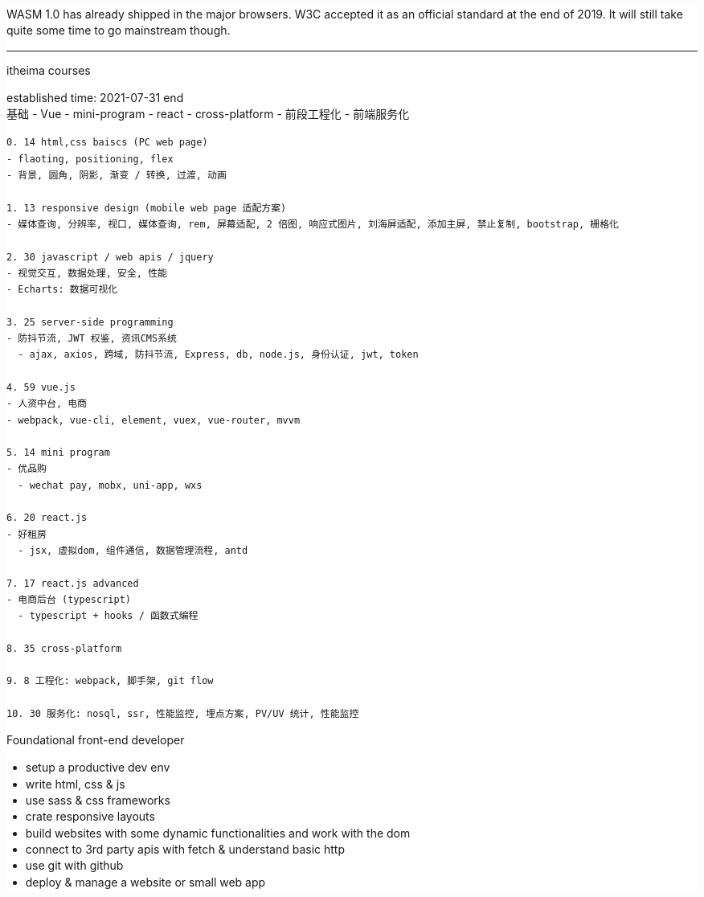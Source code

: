 WASM 1.0 has already shipped in the major browsers. W3C accepted it as an official standard at the end of 2019. It will still take quite some time to go mainstream though.

----
itheima courses

established time: 2021-07-31 end  
基础 - Vue - mini-program - react - cross-platform - 前段工程化 - 前端服务化

```
0. 14 html,css baiscs (PC web page)
- flaoting, positioning, flex
- 背景, 圆角, 阴影, 渐变 / 转换, 过渡, 动画

1. 13 responsive design (mobile web page 适配方案)
- 媒体查询, 分辨率, 视口, 媒体查询, rem, 屏幕适配, 2 倍图, 响应式图片, 刘海屏适配, 添加主屏, 禁止复制, bootstrap, 栅格化

2. 30 javascript / web apis / jquery
- 视觉交互, 数据处理, 安全, 性能
- Echarts: 数据可视化

3. 25 server-side programming
- 防抖节流, JWT 权鉴, 资讯CMS系统
  - ajax, axios, 跨域, 防抖节流, Express, db, node.js, 身份认证, jwt, token

4. 59 vue.js
- 人资中台, 电商
- webpack, vue-cli, element, vuex, vue-router, mvvm

5. 14 mini program
- 优品购
  - wechat pay, mobx, uni-app, wxs

6. 20 react.js
- 好租房
  - jsx, 虚拟dom, 组件通信, 数据管理流程, antd

7. 17 react.js advanced
- 电商后台 (typescript)
  - typescript + hooks / 函数式编程

8. 35 cross-platform

9. 8 工程化: webpack, 脚手架, git flow

10. 30 服务化: nosql, ssr, 性能监控, 埋点方案, PV/UV 统计, 性能监控
```

Foundational front-end developer
- setup a productive dev env
- write html, css & js
- use sass & css frameworks
- crate responsive layouts
- build websites with some dynamic functionalities and work with the dom
- connect to 3rd party apis with fetch & understand basic http
- use git with github
- deploy & manage a website or small web app

